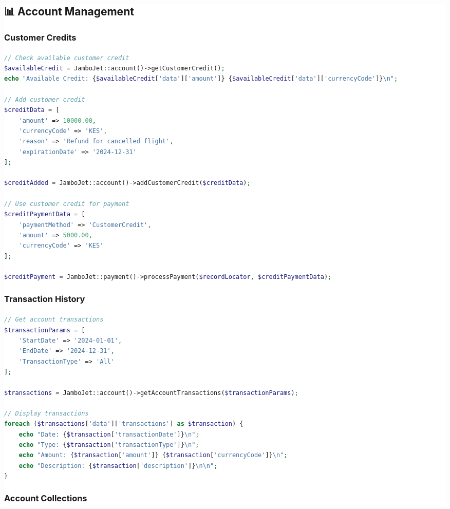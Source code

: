## 📊 Account Management

### Customer Credits

```php
// Check available customer credit
$availableCredit = JamboJet::account()->getCustomerCredit();
echo "Available Credit: {$availableCredit['data']['amount']} {$availableCredit['data']['currencyCode']}\n";

// Add customer credit
$creditData = [
    'amount' => 10000.00,
    'currencyCode' => 'KES',
    'reason' => 'Refund for cancelled flight',
    'expirationDate' => '2024-12-31'
];

$creditAdded = JamboJet::account()->addCustomerCredit($creditData);

// Use customer credit for payment
$creditPaymentData = [
    'paymentMethod' => 'CustomerCredit',
    'amount' => 5000.00,
    'currencyCode' => 'KES'
];

$creditPayment = JamboJet::payment()->processPayment($recordLocator, $creditPaymentData);
```

### Transaction History

```php
// Get account transactions
$transactionParams = [
    'StartDate' => '2024-01-01',
    'EndDate' => '2024-12-31',
    'TransactionType' => 'All'
];

$transactions = JamboJet::account()->getAccountTransactions($transactionParams);

// Display transactions
foreach ($transactions['data']['transactions'] as $transaction) {
    echo "Date: {$transaction['transactionDate']}\n";
    echo "Type: {$transaction['transactionType']}\n";
    echo "Amount: {$transaction['amount']} {$transaction['currencyCode']}\n";
    echo "Description: {$transaction['description']}\n\n";
}
```

### Account Collections

